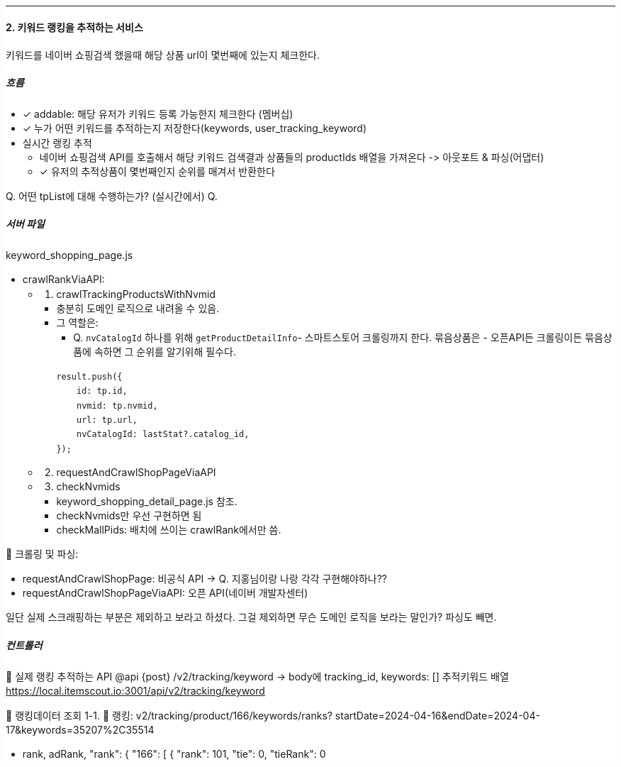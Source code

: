  ---
#### 2. 키워드 랭킹을 추적하는 서비스
키워드를 네이버 쇼핑검색 했을때 해당 상품 url이 몇번째에 있는지 체크한다.
##### 흐름
- ✓ addable: 해당 유저가 키워드 등록 가능한지 체크한다 (멤버십)
- ✓ 누가 어떤 키워드를 추적하는지 저장한다(keywords, user_tracking_keyword)
- 실시간 랭킹 추적
    - 네이버 쇼핑검색 API를 호출해서 해당 키워드 검색결과 상품들의 productIds 배열을 가져온다 -> 아웃포트 & 파싱(어댑터)
    - ✓ 유저의 추적상품이 몇번째인지 순위를 매겨서 반환한다


Q. 어떤 tpList에 대해 수행하는가? (실시간에서)
Q. 

##### 서버 파일
keyword_shopping_page.js
- crawlRankViaAPI:
    - 1. crawlTrackingProductsWithNvmid
        - 충분히 도메인 로직으로 내려올 수 있음.
        - 그 역할은:
            - Q. `nvCatalogId` 하나를 위해 `getProductDetailInfo`- 스마트스토어 크롤링까지 한다.
            묶음상품은 - 오픈API든 크롤링이든 묶음상품에 속하면 그 순위를 알기위해 필수다.
            ```
            result.push({
                id: tp.id,
                nvmid: tp.nvmid,
                url: tp.url,
                nvCatalogId: lastStat?.catalog_id,
            });
            ```
    - 2. requestAndCrawlShopPageViaAPI
    - 3. checkNvmids
        - keyword_shopping_detail_page.js 참조.
        - checkNvmids만 우선 구현하면 됨
        - checkMallPids: 배치에 쓰이는 crawlRank에서만 씀.

🍋 크롤링 및 파싱: 
- requestAndCrawlShopPage: 비공식 API -> Q. 지홍님이랑 나랑 각각 구현해야하나??
- requestAndCrawlShopPageViaAPI: 오픈 API(네이버 개발자센터)

일단 실제 스크래핑하는 부분은 제외하고 보라고 하셨다.
그걸 제외하면 무슨 도메인 로직을 보라는 말인가? 파싱도 빼면.




##### 컨트롤러
🍎 실제 랭킹 추적하는 API
@api {post} /v2/tracking/keyword 
-> body에 tracking_id, keywords: [] 추적키워드 배열
https://local.itemscout.io:3001/api/v2/tracking/keyword

🍎 랭킹데이터 조회
1-1. 🍑 랭킹: v2/tracking/product/166/keywords/ranks?
startDate=2024-04-16&endDate=2024-04-17&keywords=35207%2C35514
- rank, adRank, 
"rank": {
    "166": [
        {
            "rank": 101,
            "tie": 0,
            "tieRank": 0
